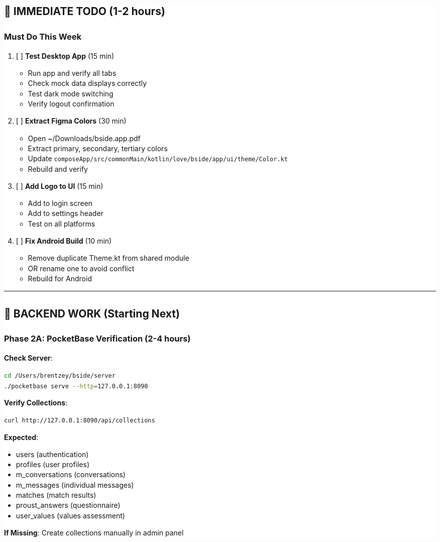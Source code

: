 ## 🔧 IMMEDIATE TODO (1-2 hours)

### Must Do This Week
1. [ ] **Test Desktop App** (15 min)
   - Run app and verify all tabs
   - Check mock data displays correctly
   - Test dark mode switching
   - Verify logout confirmation

2. [ ] **Extract Figma Colors** (30 min)
   - Open ~/Downloads/bside.app.pdf
   - Extract primary, secondary, tertiary colors
   - Update `composeApp/src/commonMain/kotlin/love/bside/app/ui/theme/Color.kt`
   - Rebuild and verify

3. [ ] **Add Logo to UI** (15 min)
   - Add to login screen
   - Add to settings header
   - Test on all platforms

4. [ ] **Fix Android Build** (10 min)
   - Remove duplicate Theme.kt from shared module
   - OR rename one to avoid conflict
   - Rebuild for Android

---

## 🚀 BACKEND WORK (Starting Next)

### Phase 2A: PocketBase Verification (2-4 hours)

**Check Server**:
```bash
cd /Users/brentzey/bside/server
./pocketbase serve --http=127.0.0.1:8090
```

**Verify Collections**:
```bash
curl http://127.0.0.1:8090/api/collections
```

**Expected**:
- users (authentication)
- profiles (user profiles)
- m_conversations (conversations)
- m_messages (individual messages)
- matches (match results)
- proust_answers (questionnaire)
- user_values (values assessment)

**If Missing**: Create collections manually in admin panel
